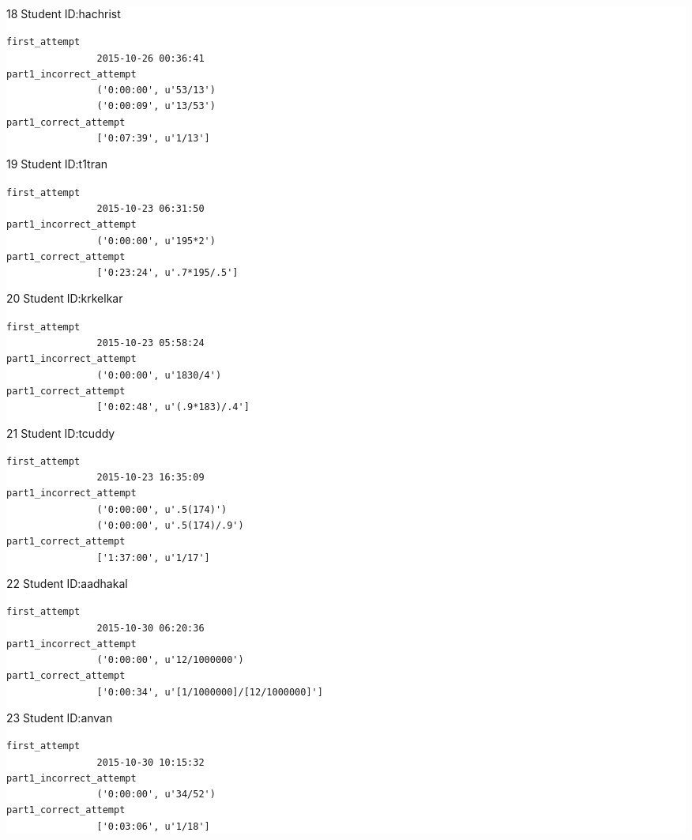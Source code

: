 18 Student ID:hachrist

	first_attempt
					2015-10-26 00:36:41
	part1_incorrect_attempt
					('0:00:00', u'53/13')
					('0:00:09', u'13/53')
	part1_correct_attempt
					['0:07:39', u'1/13']

19 Student ID:t1tran

	first_attempt
					2015-10-23 06:31:50
	part1_incorrect_attempt
					('0:00:00', u'195*2')
	part1_correct_attempt
					['0:23:24', u'.7*195/.5']

20 Student ID:krkelkar

	first_attempt
					2015-10-23 05:58:24
	part1_incorrect_attempt
					('0:00:00', u'1830/4')
	part1_correct_attempt
					['0:02:48', u'(.9*183)/.4']

21 Student ID:tcuddy

	first_attempt
					2015-10-23 16:35:09
	part1_incorrect_attempt
					('0:00:00', u'.5(174)')
					('0:00:00', u'.5(174)/.9')
	part1_correct_attempt
					['1:37:00', u'1/17']

22 Student ID:aadhakal

	first_attempt
					2015-10-30 06:20:36
	part1_incorrect_attempt
					('0:00:00', u'12/1000000')
	part1_correct_attempt
					['0:00:34', u'[1/1000000]/[12/1000000]']

23 Student ID:anvan

	first_attempt
					2015-10-30 10:15:32
	part1_incorrect_attempt
					('0:00:00', u'34/52')
	part1_correct_attempt
					['0:03:06', u'1/18']
